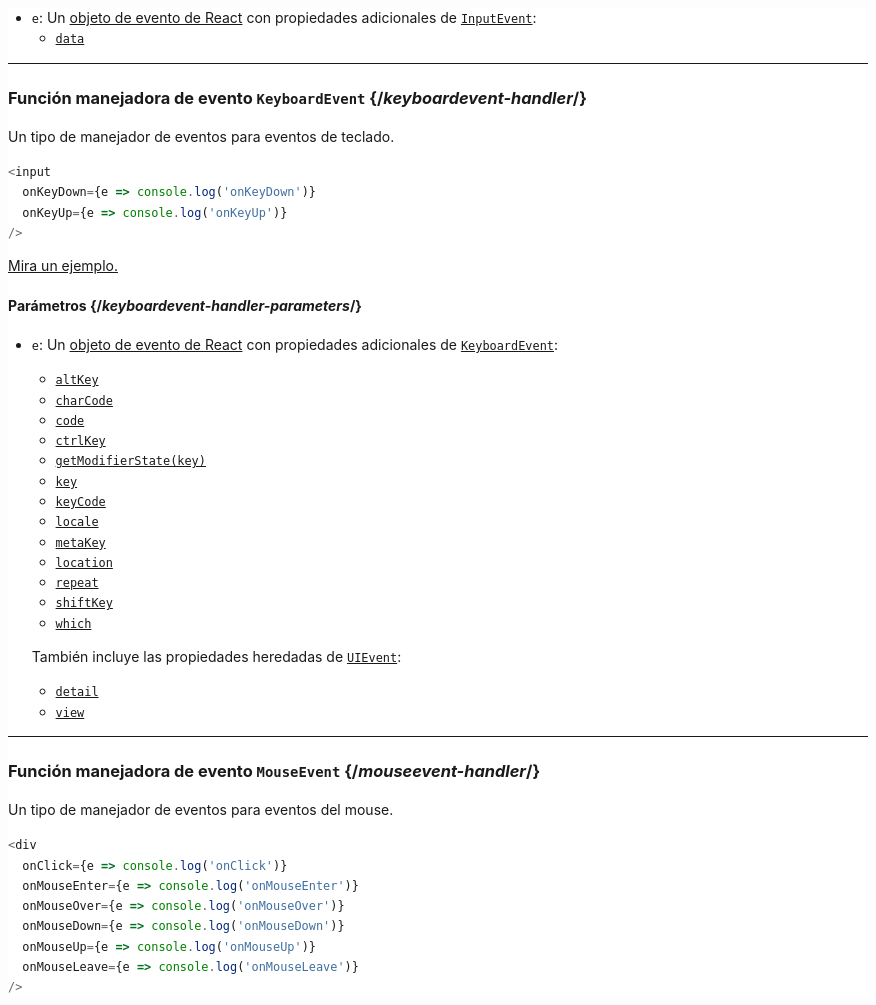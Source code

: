 * `e`: Un [objeto de evento de React](#react-event-object) con propiedades adicionales de [`InputEvent`](https://developer.mozilla.org/en-US/docs/Web/API/InputEvent):
  * [`data`](https://developer.mozilla.org/en-US/docs/Web/API/InputEvent/data)

---

### Función manejadora de evento `KeyboardEvent` {/*keyboardevent-handler*/}

Un tipo de manejador de eventos para eventos de teclado.

```js
<input
  onKeyDown={e => console.log('onKeyDown')}
  onKeyUp={e => console.log('onKeyUp')}
/>
```

[Mira un ejemplo.](#handling-keyboard-events)

#### Parámetros {/*keyboardevent-handler-parameters*/}

* `e`: Un [objeto de evento de React](#react-event-object) con propiedades adicionales de [`KeyboardEvent`](https://developer.mozilla.org/es/docs/Web/API/KeyboardEvent):
  * [`altKey`](https://developer.mozilla.org/en-US/docs/Web/API/KeyboardEvent/altKey)
  * [`charCode`](https://developer.mozilla.org/en-US/docs/Web/API/KeyboardEvent/charCode)
  * [`code`](https://developer.mozilla.org/en-US/docs/Web/API/KeyboardEvent/code)
  * [`ctrlKey`](https://developer.mozilla.org/en-US/docs/Web/API/KeyboardEvent/ctrlKey)
  * [`getModifierState(key)`](https://developer.mozilla.org/en-US/docs/Web/API/KeyboardEvent/getModifierState)
  * [`key`](https://developer.mozilla.org/en-US/docs/Web/API/KeyboardEvent/key)
  * [`keyCode`](https://developer.mozilla.org/en-US/docs/Web/API/KeyboardEvent/keyCode)
  * [`locale`](https://developer.mozilla.org/en-US/docs/Web/API/KeyboardEvent/locale)
  * [`metaKey`](https://developer.mozilla.org/es/docs/Web/API/KeyboardEvent/metaKey)
  * [`location`](https://developer.mozilla.org/en-US/docs/Web/API/KeyboardEvent/location)
  * [`repeat`](https://developer.mozilla.org/en-US/docs/Web/API/KeyboardEvent/repeat)
  * [`shiftKey`](https://developer.mozilla.org/en-US/docs/Web/API/KeyboardEvent/shiftKey)
  * [`which`](https://developer.mozilla.org/es/docs/Web/API/UIEvent/which)

  También incluye las propiedades heredadas de [`UIEvent`](https://developer.mozilla.org/es/docs/Web/API/UIEvent):

  * [`detail`](https://developer.mozilla.org/en-US/docs/Web/API/UIEvent/detail)
  * [`view`](https://developer.mozilla.org/en-US/docs/Web/API/UIEvent/view)

---

### Función manejadora de evento `MouseEvent` {/*mouseevent-handler*/}

Un tipo de manejador de eventos para eventos del mouse.

```js
<div
  onClick={e => console.log('onClick')}
  onMouseEnter={e => console.log('onMouseEnter')}
  onMouseOver={e => console.log('onMouseOver')}
  onMouseDown={e => console.log('onMouseDown')}
  onMouseUp={e => console.log('onMouseUp')}
  onMouseLeave={e => console.log('onMouseLeave')}
/>
```
